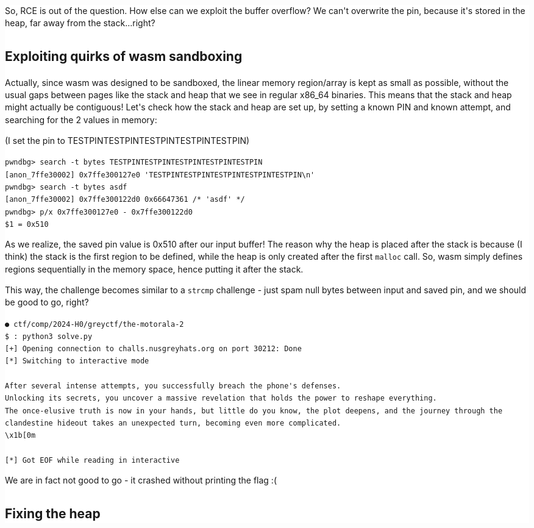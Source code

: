 So, RCE is out of the question. How else can we exploit the buffer overflow? We can't overwrite the pin, because it's
stored in the heap, far away from the stack...right?

## Exploiting quirks of wasm sandboxing

Actually, since wasm was designed to be sandboxed, the linear memory region/array is kept as small as possible, without
the usual gaps between pages like the stack and heap that we see in regular x86_64 binaries. This means that the stack
and heap might actually be contiguous! Let's check how the stack and heap are set up, by setting a known PIN and known
attempt, and searching for the 2 values in memory:

(I set the pin to TESTPINTESTPINTESTPINTESTPINTESTPIN)

```
pwndbg> search -t bytes TESTPINTESTPINTESTPINTESTPINTESTPIN
[anon_7ffe30002] 0x7ffe300127e0 'TESTPINTESTPINTESTPINTESTPINTESTPIN\n'
pwndbg> search -t bytes asdf
[anon_7ffe30002] 0x7ffe300122d0 0x66647361 /* 'asdf' */
pwndbg> p/x 0x7ffe300127e0 - 0x7ffe300122d0
$1 = 0x510
```

As we realize, the saved pin value is 0x510 after our input buffer! The reason why the heap is placed after the stack is
because (I think) the stack is the first region to be defined, while the heap is only created after the first `malloc`
call. So, wasm simply defines regions sequentially in the memory space, hence putting it after the stack.

This way, the challenge becomes similar to a `strcmp` challenge - just spam null bytes between input and saved pin, and
we should be good to go, right?

```
● ctf/comp/2024-H0/greyctf/the-motorala-2
$ : python3 solve.py
[+] Opening connection to challs.nusgreyhats.org on port 30212: Done
[*] Switching to interactive mode
 
After several intense attempts, you successfully breach the phone's defenses.
Unlocking its secrets, you uncover a massive revelation that holds the power to reshape everything.
The once-elusive truth is now in your hands, but little do you know, the plot deepens, and the journey through the
clandestine hideout takes an unexpected turn, becoming even more complicated.
\x1b[0m

[*] Got EOF while reading in interactive
```

We are in fact not good to go - it crashed without printing the flag :(

## Fixing the heap
